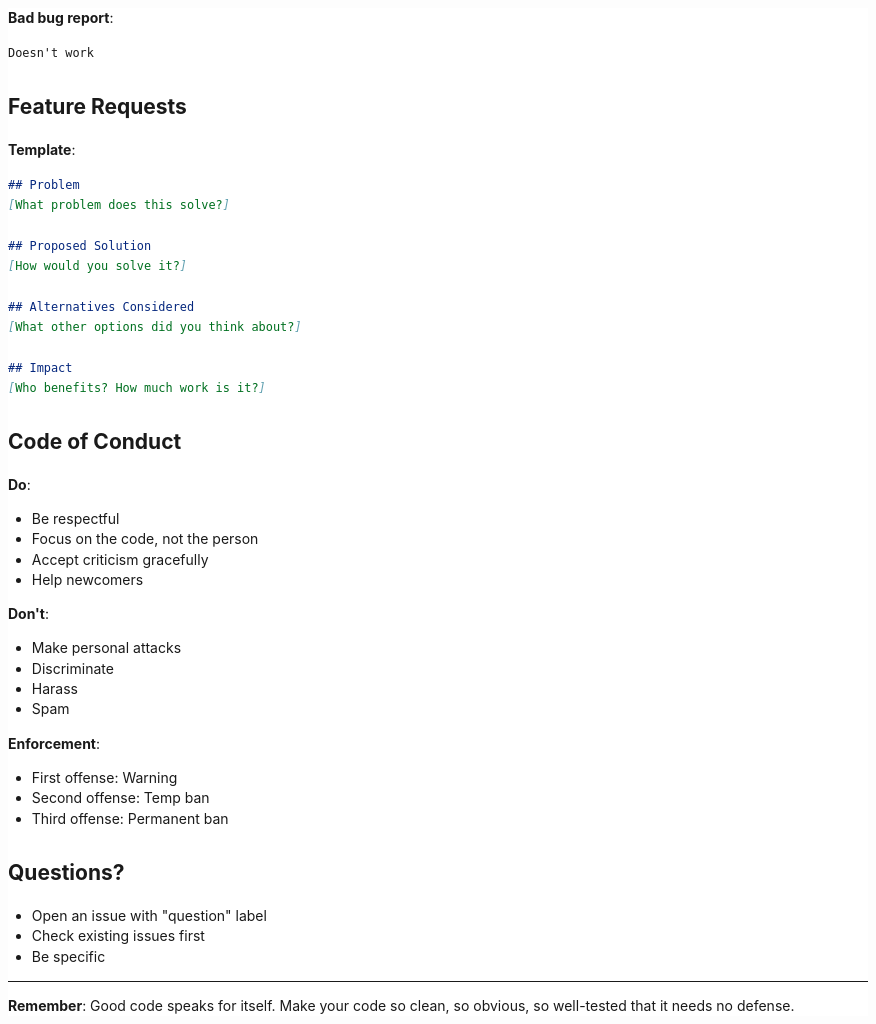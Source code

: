 **Bad bug report**:
```
Doesn't work
```

## Feature Requests

**Template**:
```markdown
## Problem
[What problem does this solve?]

## Proposed Solution
[How would you solve it?]

## Alternatives Considered
[What other options did you think about?]

## Impact
[Who benefits? How much work is it?]
```

## Code of Conduct

**Do**:
- Be respectful
- Focus on the code, not the person
- Accept criticism gracefully
- Help newcomers

**Don't**:
- Make personal attacks
- Discriminate
- Harass
- Spam

**Enforcement**:
- First offense: Warning
- Second offense: Temp ban
- Third offense: Permanent ban

## Questions?

- Open an issue with "question" label
- Check existing issues first
- Be specific

---

**Remember**: Good code speaks for itself. Make your code so clean, so obvious, so well-tested that it needs no defense.
